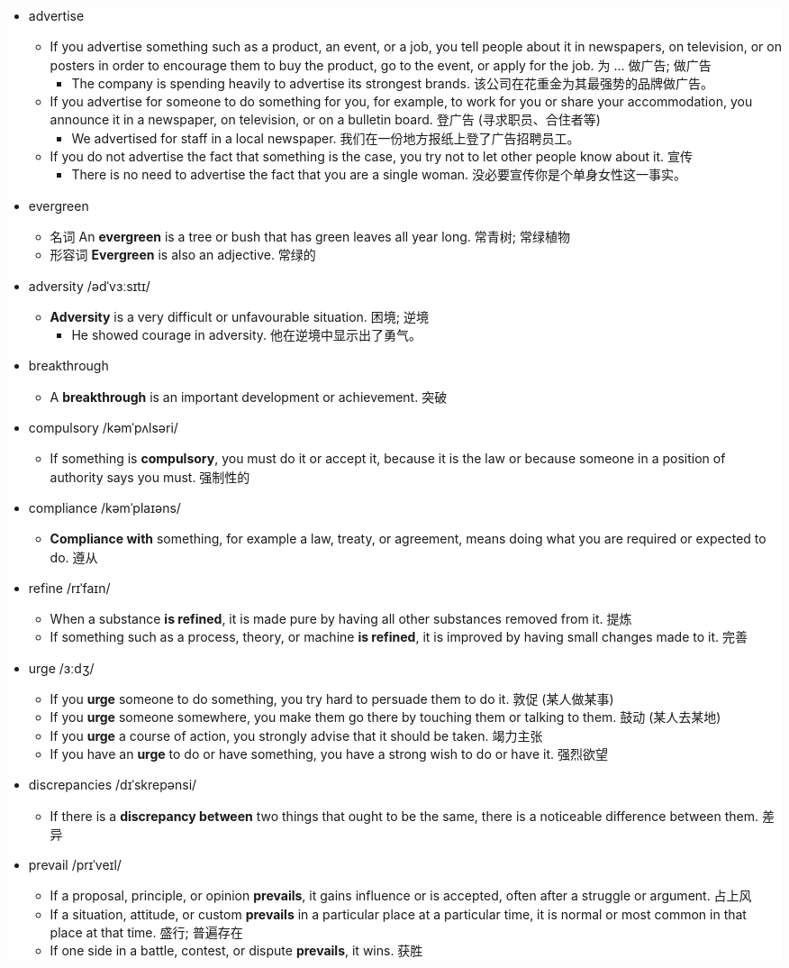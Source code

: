 * advertise
    + If you advertise something such as a product, an event, or a job, you tell people about it in newspapers, on television, or on posters in order to encourage them to buy the product, go to the event, or apply for the job. 为 ... 做广告; 做广告
      - The company is spending heavily to advertise its strongest brands. 该公司在花重金为其最强势的品牌做广告。
    + If you advertise for someone to do something for you, for example, to work for you or share your accommodation, you announce it in a newspaper, on television, or on a bulletin board. 登广告 (寻求职员、合住者等)
      - We advertised for staff in a local newspaper. 我们在一份地方报纸上登了广告招聘员工。
    + If you do not advertise the fact that something is the case, you try not to let other people know about it. 宣传
      - There is no need to advertise the fact that you are a single woman. 没必要宣传你是个单身女性这一事实。

* evergreen
    + 名词 An **evergreen** is a tree or bush that has green leaves all year long. 常青树; 常绿植物
    + 形容词 **Evergreen** is also an adjective. 常绿的

* adversity /ədˈvɜːsɪtɪ/
    + **Adversity** is a very difficult or unfavourable situation. 困境; 逆境
      - He showed courage in adversity. 他在逆境中显示出了勇气。

* breakthrough
    + A **breakthrough** is an important development or achievement. 突破


* compulsory /kəmˈpʌlsəri/
    + If something is **compulsory**, you must do it or accept it, because it is the law or because someone in a position of authority says you must. 强制性的

* compliance /kəmˈplaɪəns/
    + **Compliance with** something, for example a law, treaty, or agreement, means doing what you are required or expected to do. 遵从

* refine /rɪˈfaɪn/
    + When a substance **is refined**, it is made pure by having all other substances removed from it. 提炼
    + If something such as a process, theory, or machine **is refined**, it is improved by having small changes made to it. 完善

* urge /ɜːdʒ/
    + If you **urge** someone to do something, you try hard to persuade them to do it. 敦促 (某人做某事)
    + If you **urge** someone somewhere, you make them go there by touching them or talking to them. 鼓动 (某人去某地)
    + If you **urge** a course of action, you strongly advise that it should be taken. 竭力主张
    + If you have an **urge** to do or have something, you have a strong wish to do or have it. 强烈欲望

* discrepancies /dɪˈskrepənsi/
    + If there is a **discrepancy between** two things that ought to be the same, there is a noticeable difference between them. 差异

* prevail /prɪˈveɪl/
    + If a proposal, principle, or opinion **prevails**, it gains influence or is accepted, often after a struggle or argument. 占上风
    + If a situation, attitude, or custom **prevails** in a particular place at a particular time, it is normal or most common in that place at that time. 盛行; 普遍存在
    + If one side in a battle, contest, or dispute **prevails**, it wins. 获胜
